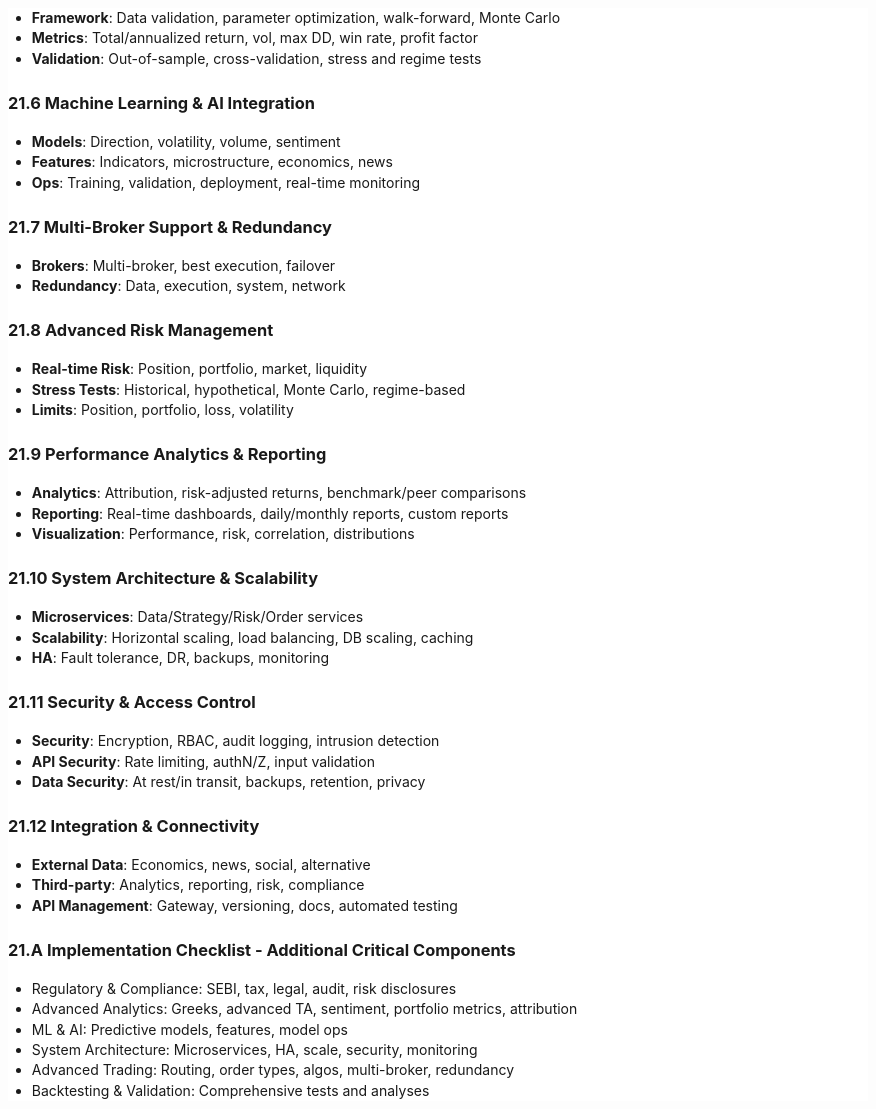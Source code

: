 - **Framework**: Data validation, parameter optimization, walk-forward, Monte Carlo
- **Metrics**: Total/annualized return, vol, max DD, win rate, profit factor
- **Validation**: Out-of-sample, cross-validation, stress and regime tests

### 21.6 Machine Learning & AI Integration

- **Models**: Direction, volatility, volume, sentiment
- **Features**: Indicators, microstructure, economics, news
- **Ops**: Training, validation, deployment, real-time monitoring

### 21.7 Multi-Broker Support & Redundancy

- **Brokers**: Multi-broker, best execution, failover
- **Redundancy**: Data, execution, system, network

### 21.8 Advanced Risk Management

- **Real-time Risk**: Position, portfolio, market, liquidity
- **Stress Tests**: Historical, hypothetical, Monte Carlo, regime-based
- **Limits**: Position, portfolio, loss, volatility

### 21.9 Performance Analytics & Reporting

- **Analytics**: Attribution, risk-adjusted returns, benchmark/peer comparisons
- **Reporting**: Real-time dashboards, daily/monthly reports, custom reports
- **Visualization**: Performance, risk, correlation, distributions

### 21.10 System Architecture & Scalability

- **Microservices**: Data/Strategy/Risk/Order services
- **Scalability**: Horizontal scaling, load balancing, DB scaling, caching
- **HA**: Fault tolerance, DR, backups, monitoring

### 21.11 Security & Access Control

- **Security**: Encryption, RBAC, audit logging, intrusion detection
- **API Security**: Rate limiting, authN/Z, input validation
- **Data Security**: At rest/in transit, backups, retention, privacy

### 21.12 Integration & Connectivity

- **External Data**: Economics, news, social, alternative
- **Third-party**: Analytics, reporting, risk, compliance
- **API Management**: Gateway, versioning, docs, automated testing

### 21.A Implementation Checklist - Additional Critical Components

- Regulatory & Compliance: SEBI, tax, legal, audit, risk disclosures
- Advanced Analytics: Greeks, advanced TA, sentiment, portfolio metrics, attribution
- ML & AI: Predictive models, features, model ops
- System Architecture: Microservices, HA, scale, security, monitoring
- Advanced Trading: Routing, order types, algos, multi-broker, redundancy
- Backtesting & Validation: Comprehensive tests and analyses
